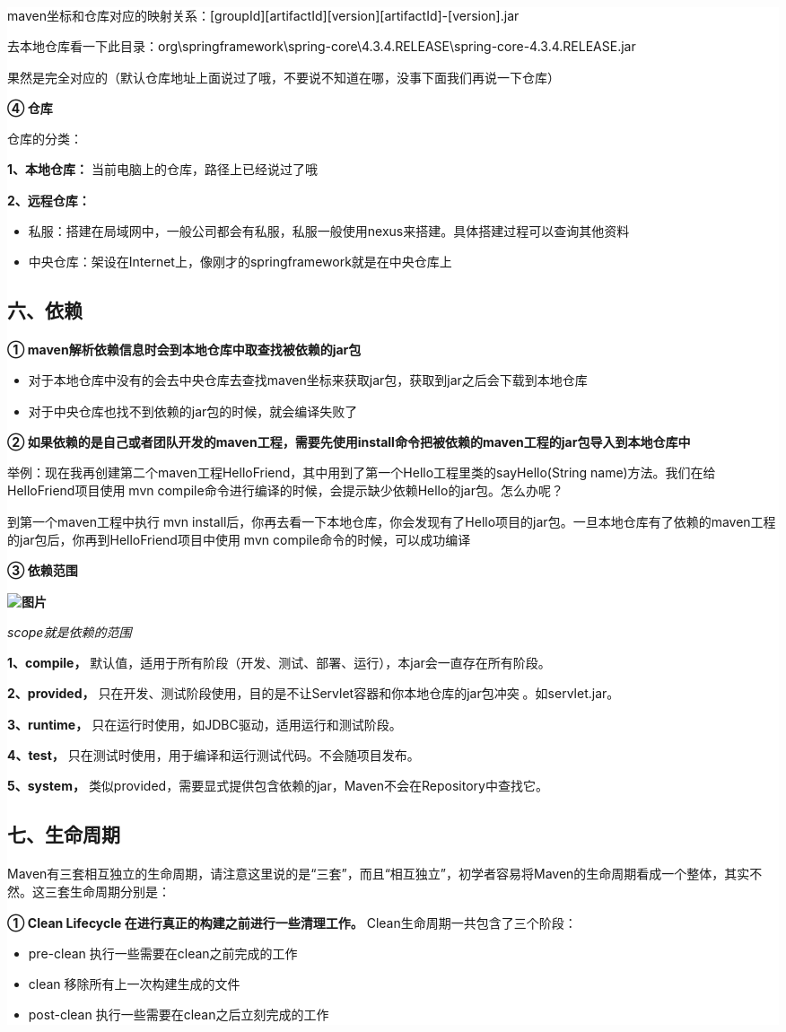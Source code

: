maven坐标和仓库对应的映射关系：\[groupId\]\[artifactId\]\[version\]\[artifactId\]-\[version\].jar

去本地仓库看一下此目录：org\\springframework\\spring-core\\4.3.4.RELEASE\\spring-core-4.3.4.RELEASE.jar

果然是完全对应的（默认仓库地址上面说过了哦，不要说不知道在哪，没事下面我们再说一下仓库）

**④ 仓库**

仓库的分类：

**1、本地仓库：** 当前电脑上的仓库，路径上已经说过了哦

**2、远程仓库：**

*   私服：搭建在局域网中，一般公司都会有私服，私服一般使用nexus来搭建。具体搭建过程可以查询其他资料
    
*   中央仓库：架设在Internet上，像刚才的springframework就是在中央仓库上
    

## 六、依赖

**① maven解析依赖信息时会到本地仓库中取查找被依赖的jar包**

*   对于本地仓库中没有的会去中央仓库去查找maven坐标来获取jar包，获取到jar之后会下载到本地仓库
    
*   对于中央仓库也找不到依赖的jar包的时候，就会编译失败了
    

**② 如果依赖的是自己或者团队开发的maven工程，需要先使用install命令把被依赖的maven工程的jar包导入到本地仓库中**

举例：现在我再创建第二个maven工程HelloFriend，其中用到了第一个Hello工程里类的sayHello(String name)方法。我们在给HelloFriend项目使用 mvn compile命令进行编译的时候，会提示缺少依赖Hello的jar包。怎么办呢？

到第一个maven工程中执行 mvn install后，你再去看一下本地仓库，你会发现有了Hello项目的jar包。一旦本地仓库有了依赖的maven工程的jar包后，你再到HelloFriend项目中使用 mvn compile命令的时候，可以成功编译

**③ 依赖范围**

**![图片](/Users/jiusonghuang/pic-md/20220122173246)**

_scope就是依赖的范围_

**1、compile，** 默认值，适用于所有阶段（开发、测试、部署、运行），本jar会一直存在所有阶段。

**2、provided，** 只在开发、测试阶段使用，目的是不让Servlet容器和你本地仓库的jar包冲突 。如servlet.jar。

**3、runtime，** 只在运行时使用，如JDBC驱动，适用运行和测试阶段。

**4、test，** 只在测试时使用，用于编译和运行测试代码。不会随项目发布。

**5、system，** 类似provided，需要显式提供包含依赖的jar，Maven不会在Repository中查找它。

## 七、生命周期

Maven有三套相互独立的生命周期，请注意这里说的是“三套”，而且“相互独立”，初学者容易将Maven的生命周期看成一个整体，其实不然。这三套生命周期分别是：

**① Clean Lifecycle 在进行真正的构建之前进行一些清理工作。** Clean生命周期一共包含了三个阶段：

*   pre-clean 执行一些需要在clean之前完成的工作
    
*   clean 移除所有上一次构建生成的文件
    
*   post-clean 执行一些需要在clean之后立刻完成的工作
    